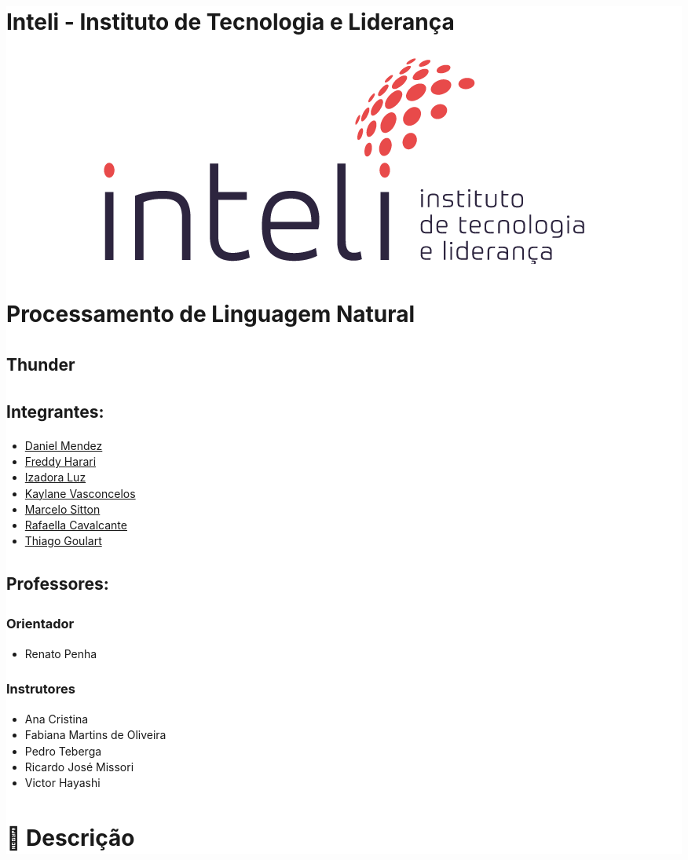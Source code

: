 # Inteli - Instituto de Tecnologia e Liderança 

<p align="center">
<a href= "https://www.inteli.edu.br/"><img src="./assets/inteli.png" alt="Inteli - Instituto de Tecnologia e Liderança" border="0"></a>
</p>

# Processamento de Linguagem Natural

## Thunder

## Integrantes: 
- <a href="https://www.linkedin.com/in/daniel-a-mendez-571217251/">Daniel Mendez</a>
- <a href="https://www.linkedin.com/in/freddy-mester-harari-375860279/">Freddy Harari</a>
- <a href="https://www.linkedin.com/in/izadoraluz-rsn/">Izadora Luz </a>
- <a href="https://www.linkedin.com/in/kaylanevasconcelos/">Kaylane Vasconcelos</a> 
- <a href="https://www.linkedin.com/in/marcelo-sitton-878248271/">Marcelo Sitton</a>
- <a href="https://www.linkedin.com/in/rafaella-bianca-cavalcante/">Rafaella Cavalcante</a> 
- <a href="https://www.linkedin.com/in/thiago-goulart-de-oliveira/">Thiago Goulart</a> 


## Professores:
### Orientador 
- Renato Penha

### Instrutores
- Ana Cristina
- Fabiana Martins de Oliveira
- Pedro Teberga
- Ricardo José Missori
- Victor Hayashi

# 📝 Descrição
